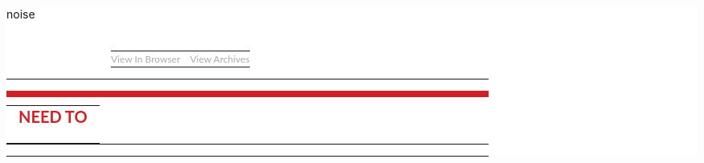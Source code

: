noise</p></td><td class="expander" style="word-break:break-word;-webkit-hyphens:auto;-moz-hyphens:auto;hyphens:auto;border-collapse:collapse !important;vertical-align:top;color:#222222;font-family:'Lato', 'Helvetica', 'Arial', sans-serif;font-weight:normal;margin-top:0;margin-bottom:0;margin-right:0;margin-left:0;text-align:left;font-size:14px;line-height:19px;visibility:hidden;width:0px;padding-top:0 !important;padding-bottom:0 !important;padding-right:0 !important;padding-left:0 !important;" ></td></tr></table></td></tr></table></center></td></tr></table><br /><table class="twelve columns" style="border-spacing:0;border-collapse:collapse;padding-top:0;padding-bottom:0;padding-right:0;padding-left:0;vertical-align:top;text-align:left;margin-top:0;margin-bottom:0;margin-right:auto;margin-left:auto;width:600px;" ><tr style="padding-top:0;padding-bottom:0;padding-right:0;padding-left:0;vertical-align:top;text-align:left;" ><td class="six sub-columns nopad muted small" style="word-break:break-word;-webkit-hyphens:auto;-moz-hyphens:auto;hyphens:auto;border-collapse:collapse !important;vertical-align:top;font-family:'Lato', 'Helvetica', 'Arial', sans-serif;font-weight:normal;margin-top:0;margin-bottom:0;margin-right:0;margin-left:0;text-align:left;line-height:19px;color:#ABABAB !important;font-size:12px;min-width:0px;padding-top:0px !important;padding-bottom:0px !important;padding-left:0px !important;padding-right:0px !important;width:50%;" ><span><a href="http://charged.createsend1.com/t/i-e-kildlhy-l-r/" style="text-decoration:none;color:#ABABAB !important;" >View In Browser</a></span></td><td class="six sub-columns last nopad muted small" align="right" style="text-align:right;vertical-align:middle;word-break:break-word;-webkit-hyphens:auto;-moz-hyphens:auto;hyphens:auto;border-collapse:collapse !important;font-family:'Lato', 'Helvetica', 'Arial', sans-serif;font-weight:normal;margin-top:0;margin-bottom:0;margin-right:0;margin-left:0;line-height:19px;color:#ABABAB !important;font-size:12px;min-width:0px;padding-top:0px !important;padding-bottom:0px !important;padding-left:0px !important;padding-right:0px !important;width:50%;" ><span><a href="http://charged.createsend1.com/t/i-l-kildlhy-l-t/" style="text-decoration:none;color:#ABABAB !important;" >View Archives</a></span></td><td class="expander" style="padding-bottom:0 !important;word-break:break-word;-webkit-hyphens:auto;-moz-hyphens:auto;hyphens:auto;border-collapse:collapse !important;vertical-align:top;color:#222222;font-family:'Lato', 'Helvetica', 'Arial', sans-serif;font-weight:normal;margin-top:0;margin-bottom:0;margin-right:0;margin-left:0;text-align:left;font-size:14px;line-height:19px;visibility:hidden;width:0px;padding-top:0 !important;padding-right:0 !important;padding-left:0 !important;" ></td></tr></table><table class="container-white" style="border-spacing:0;border-collapse:collapse;padding-top:0;padding-bottom:0;padding-right:0;padding-left:0;vertical-align:top;text-align:left;background-color:white;" ><tr style="padding-top:0;padding-bottom:0;padding-right:0;padding-left:0;vertical-align:top;text-align:left;" ><td style="word-break:break-word;-webkit-hyphens:auto;-moz-hyphens:auto;hyphens:auto;border-collapse:collapse !important;vertical-align:top;color:#222222;font-family:'Lato', 'Helvetica', 'Arial', sans-serif;font-weight:normal;padding-top:0;padding-bottom:0;padding-right:0;padding-left:0;margin-top:0;margin-bottom:0;margin-right:0;margin-left:0;text-align:left;font-size:14px;line-height:19px;" ><table class="row" style="border-spacing:0;border-collapse:collapse;vertical-align:top;text-align:left;padding-top:0px;padding-bottom:0px;padding-right:0px;padding-left:0px;width:100%;position:relative;" ><tr style="padding-top:0;padding-bottom:0;padding-right:0;padding-left:0;vertical-align:top;text-align:left;" ><td class="wrapper last start_newsletter" style="word-break:break-word;-webkit-hyphens:auto;-moz-hyphens:auto;hyphens:auto;border-collapse:collapse !important;vertical-align:top;color:#222222;font-family:'Lato', 'Helvetica', 'Arial', sans-serif;font-weight:normal;margin-top:0;margin-bottom:0;margin-right:0;margin-left:0;text-align:left;font-size:14px;line-height:19px;border-top-width:8px;border-top-style:solid;border-top-color:#D12026;padding-top:10px;padding-bottom:0px;padding-left:0px;position:relative;padding-right:0px;" ><table class="twelve columns" style="border-spacing:0;border-collapse:collapse;padding-top:0;padding-bottom:0;padding-right:0;padding-left:0;vertical-align:top;text-align:left;margin-top:0;margin-bottom:0;margin-right:auto;margin-left:auto;width:600px;" ><tr style="padding-top:0;padding-bottom:0;padding-right:0;padding-left:0;vertical-align:top;text-align:left;" ><td class="padded" style="word-break:break-word;-webkit-hyphens:auto;-moz-hyphens:auto;hyphens:auto;border-collapse:collapse !important;vertical-align:top;color:#222222;font-family:'Lato', 'Helvetica', 'Arial', sans-serif;font-weight:normal;margin-top:0;margin-bottom:0;margin-right:0;margin-left:0;text-align:left;font-size:14px;line-height:19px;padding-top:0px;padding-bottom:0px !important;padding-right:15px !important;padding-left:15px !important;" ><h1 class="news" style="font-family:'Lato', 'Helvetica', 'Arial', sans-serif;padding-top:0;padding-bottom:0;padding-right:0;padding-left:0;margin-top:0;margin-bottom:0;margin-right:0;margin-left:0;text-align:left;line-height:1.3;word-break:normal;font-size:20px;font-weight:700;color:#D12026;" >NEED TO